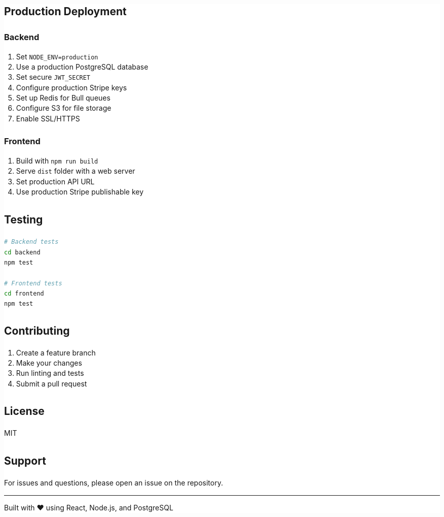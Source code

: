 ## Production Deployment

### Backend
1. Set `NODE_ENV=production`
2. Use a production PostgreSQL database
3. Set secure `JWT_SECRET`
4. Configure production Stripe keys
5. Set up Redis for Bull queues
6. Configure S3 for file storage
7. Enable SSL/HTTPS

### Frontend
1. Build with `npm run build`
2. Serve `dist` folder with a web server
3. Set production API URL
4. Use production Stripe publishable key

## Testing

```bash
# Backend tests
cd backend
npm test

# Frontend tests
cd frontend
npm test
```

## Contributing

1. Create a feature branch
2. Make your changes
3. Run linting and tests
4. Submit a pull request

## License

MIT

## Support

For issues and questions, please open an issue on the repository.

---

Built with ❤️ using React, Node.js, and PostgreSQL
